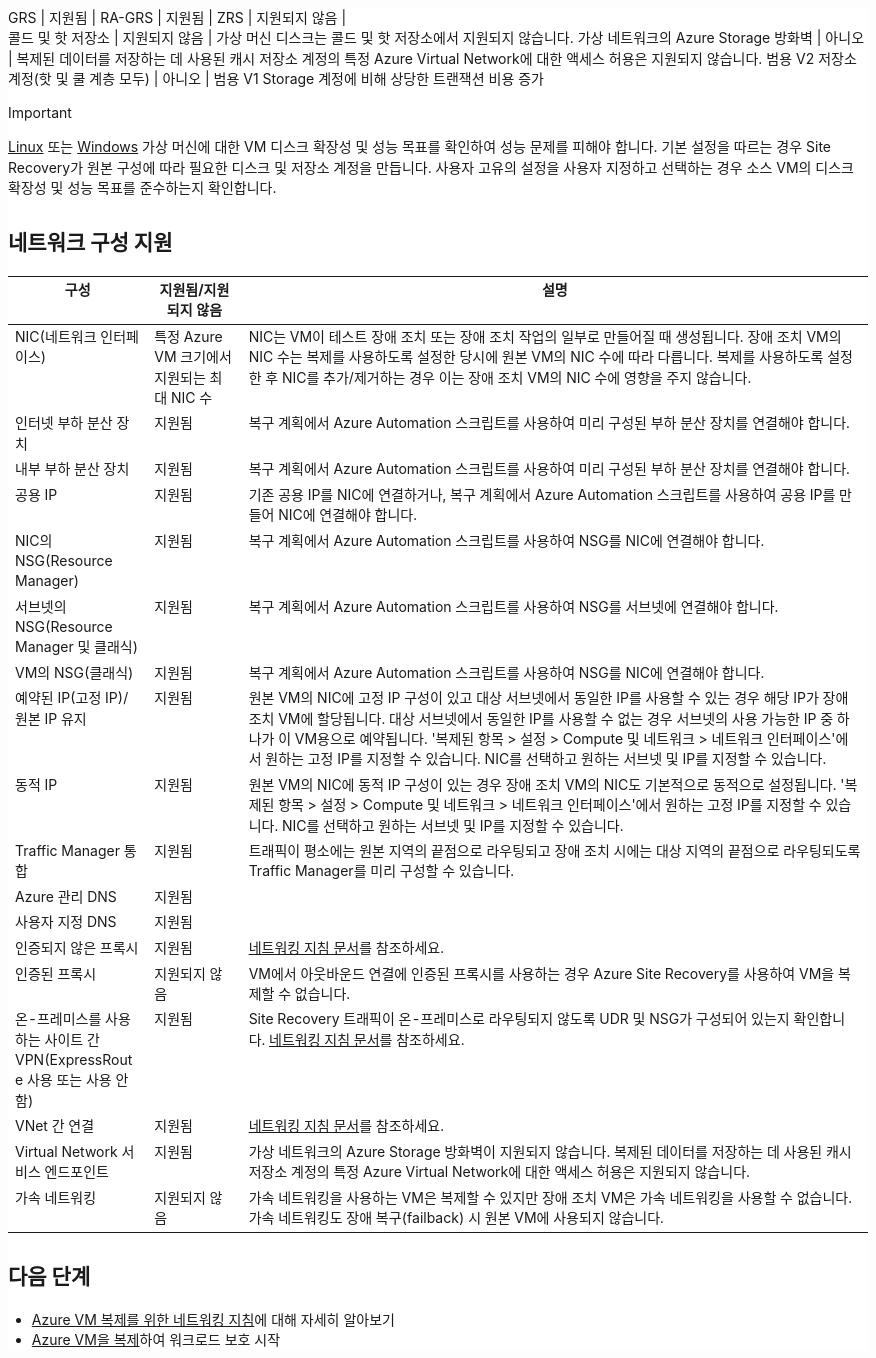 GRS | 지원됨 |
RA-GRS | 지원됨 |
ZRS | 지원되지 않음 |  
콜드 및 핫 저장소 | 지원되지 않음 | 가상 머신 디스크는 콜드 및 핫 저장소에서 지원되지 않습니다.
가상 네트워크의 Azure Storage 방화벽  | 아니오 | 복제된 데이터를 저장하는 데 사용된 캐시 저장소 계정의 특정 Azure Virtual Network에 대한 액세스 허용은 지원되지 않습니다.
범용 V2 저장소 계정(핫 및 쿨 계층 모두) | 아니오 | 범용 V1 Storage 계정에 비해 상당한 트랜잭션 비용 증가

>[!IMPORTANT]
> [Linux](../virtual-machines/linux/disk-scalability-targets.md) 또는 [Windows](../virtual-machines/windows/disk-scalability-targets.md) 가상 머신에 대한 VM 디스크 확장성 및 성능 목표를 확인하여 성능 문제를 피해야 합니다. 기본 설정을 따르는 경우 Site Recovery가 원본 구성에 따라 필요한 디스크 및 저장소 계정을 만듭니다. 사용자 고유의 설정을 사용자 지정하고 선택하는 경우 소스 VM의 디스크 확장성 및 성능 목표를 준수하는지 확인합니다.

## <a name="support-for-network-configuration"></a>네트워크 구성 지원
**구성** | **지원됨/지원되지 않음** | **설명**
--- | --- | ---
NIC(네트워크 인터페이스) | 특정 Azure VM 크기에서 지원되는 최대 NIC 수 | NIC는 VM이 테스트 장애 조치 또는 장애 조치 작업의 일부로 만들어질 때 생성됩니다. 장애 조치 VM의 NIC 수는 복제를 사용하도록 설정한 당시에 원본 VM의 NIC 수에 따라 다릅니다. 복제를 사용하도록 설정한 후 NIC를 추가/제거하는 경우 이는 장애 조치 VM의 NIC 수에 영향을 주지 않습니다.
인터넷 부하 분산 장치 | 지원됨 | 복구 계획에서 Azure Automation 스크립트를 사용하여 미리 구성된 부하 분산 장치를 연결해야 합니다.
내부 부하 분산 장치 | 지원됨 | 복구 계획에서 Azure Automation 스크립트를 사용하여 미리 구성된 부하 분산 장치를 연결해야 합니다.
공용 IP| 지원됨 | 기존 공용 IP를 NIC에 연결하거나, 복구 계획에서 Azure Automation 스크립트를 사용하여 공용 IP를 만들어 NIC에 연결해야 합니다.
NIC의 NSG(Resource Manager)| 지원됨 | 복구 계획에서 Azure Automation 스크립트를 사용하여 NSG를 NIC에 연결해야 합니다.  
서브넷의 NSG(Resource Manager 및 클래식)| 지원됨 | 복구 계획에서 Azure Automation 스크립트를 사용하여 NSG를 서브넷에 연결해야 합니다.
VM의 NSG(클래식)| 지원됨 | 복구 계획에서 Azure Automation 스크립트를 사용하여 NSG를 NIC에 연결해야 합니다.
예약된 IP(고정 IP)/원본 IP 유지 | 지원됨 | 원본 VM의 NIC에 고정 IP 구성이 있고 대상 서브넷에서 동일한 IP를 사용할 수 있는 경우 해당 IP가 장애 조치 VM에 할당됩니다. 대상 서브넷에서 동일한 IP를 사용할 수 없는 경우 서브넷의 사용 가능한 IP 중 하나가 이 VM용으로 예약됩니다. '복제된 항목 > 설정 > Compute 및 네트워크 > 네트워크 인터페이스'에서 원하는 고정 IP를 지정할 수 있습니다. NIC를 선택하고 원하는 서브넷 및 IP를 지정할 수 있습니다.
동적 IP| 지원됨 | 원본 VM의 NIC에 동적 IP 구성이 있는 경우 장애 조치 VM의 NIC도 기본적으로 동적으로 설정됩니다. '복제된 항목 > 설정 > Compute 및 네트워크 > 네트워크 인터페이스'에서 원하는 고정 IP를 지정할 수 있습니다. NIC를 선택하고 원하는 서브넷 및 IP를 지정할 수 있습니다.
Traffic Manager 통합 | 지원됨 | 트래픽이 평소에는 원본 지역의 끝점으로 라우팅되고 장애 조치 시에는 대상 지역의 끝점으로 라우팅되도록 Traffic Manager를 미리 구성할 수 있습니다.
Azure 관리 DNS | 지원됨 |
사용자 지정 DNS  | 지원됨 |    
인증되지 않은 프록시 | 지원됨 | [네트워킹 지침 문서](site-recovery-azure-to-azure-networking-guidance.md)를 참조하세요.    
인증된 프록시 | 지원되지 않음 | VM에서 아웃바운드 연결에 인증된 프록시를 사용하는 경우 Azure Site Recovery를 사용하여 VM을 복제할 수 없습니다.    
온-프레미스를 사용하는 사이트 간 VPN(ExpressRoute 사용 또는 사용 안 함)| 지원됨 | Site Recovery 트래픽이 온-프레미스로 라우팅되지 않도록 UDR 및 NSG가 구성되어 있는지 확인합니다. [네트워킹 지침 문서](site-recovery-azure-to-azure-networking-guidance.md)를 참조하세요.  
VNet 간 연결 | 지원됨 | [네트워킹 지침 문서](site-recovery-azure-to-azure-networking-guidance.md)를 참조하세요.  
Virtual Network 서비스 엔드포인트 | 지원됨 | 가상 네트워크의 Azure Storage 방화벽이 지원되지 않습니다. 복제된 데이터를 저장하는 데 사용된 캐시 저장소 계정의 특정 Azure Virtual Network에 대한 액세스 허용은 지원되지 않습니다.
가속 네트워킹 | 지원되지 않음 | 가속 네트워킹을 사용하는 VM은 복제할 수 있지만 장애 조치 VM은 가속 네트워킹을 사용할 수 없습니다. 가속 네트워킹도 장애 복구(failback) 시 원본 VM에 사용되지 않습니다.


## <a name="next-steps"></a>다음 단계
- [Azure VM 복제를 위한 네트워킹 지침](site-recovery-azure-to-azure-networking-guidance.md)에 대해 자세히 알아보기
- [Azure VM을 복제](site-recovery-azure-to-azure.md)하여 워크로드 보호 시작
